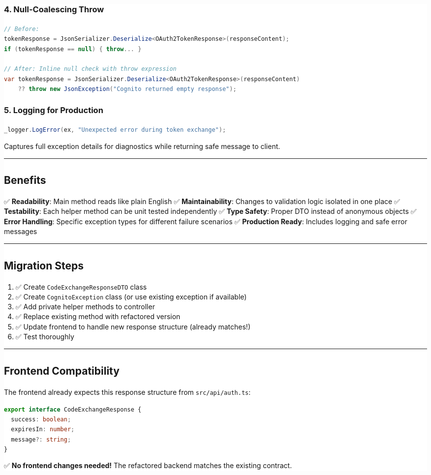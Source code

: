 ### 4. **Null-Coalescing Throw**
```csharp
// Before:
tokenResponse = JsonSerializer.Deserialize<OAuth2TokenResponse>(responseContent);
if (tokenResponse == null) { throw... }

// After: Inline null check with throw expression
var tokenResponse = JsonSerializer.Deserialize<OAuth2TokenResponse>(responseContent)
    ?? throw new JsonException("Cognito returned empty response");
```

### 5. **Logging for Production**
```csharp
_logger.LogError(ex, "Unexpected error during token exchange");
```
Captures full exception details for diagnostics while returning safe message to client.

---

## Benefits

✅ **Readability**: Main method reads like plain English
✅ **Maintainability**: Changes to validation logic isolated in one place
✅ **Testability**: Each helper method can be unit tested independently
✅ **Type Safety**: Proper DTO instead of anonymous objects
✅ **Error Handling**: Specific exception types for different failure scenarios
✅ **Production Ready**: Includes logging and safe error messages

---

## Migration Steps

1. ✅ Create `CodeExchangeResponseDTO` class
2. ✅ Create `CognitoException` class (or use existing exception if available)
3. ✅ Add private helper methods to controller
4. ✅ Replace existing method with refactored version
5. ✅ Update frontend to handle new response structure (already matches!)
6. ✅ Test thoroughly

---

## Frontend Compatibility

The frontend already expects this response structure from `src/api/auth.ts`:

```typescript
export interface CodeExchangeResponse {
  success: boolean;
  expiresIn: number;
  message?: string;
}
```

✅ **No frontend changes needed!** The refactored backend matches the existing contract.
